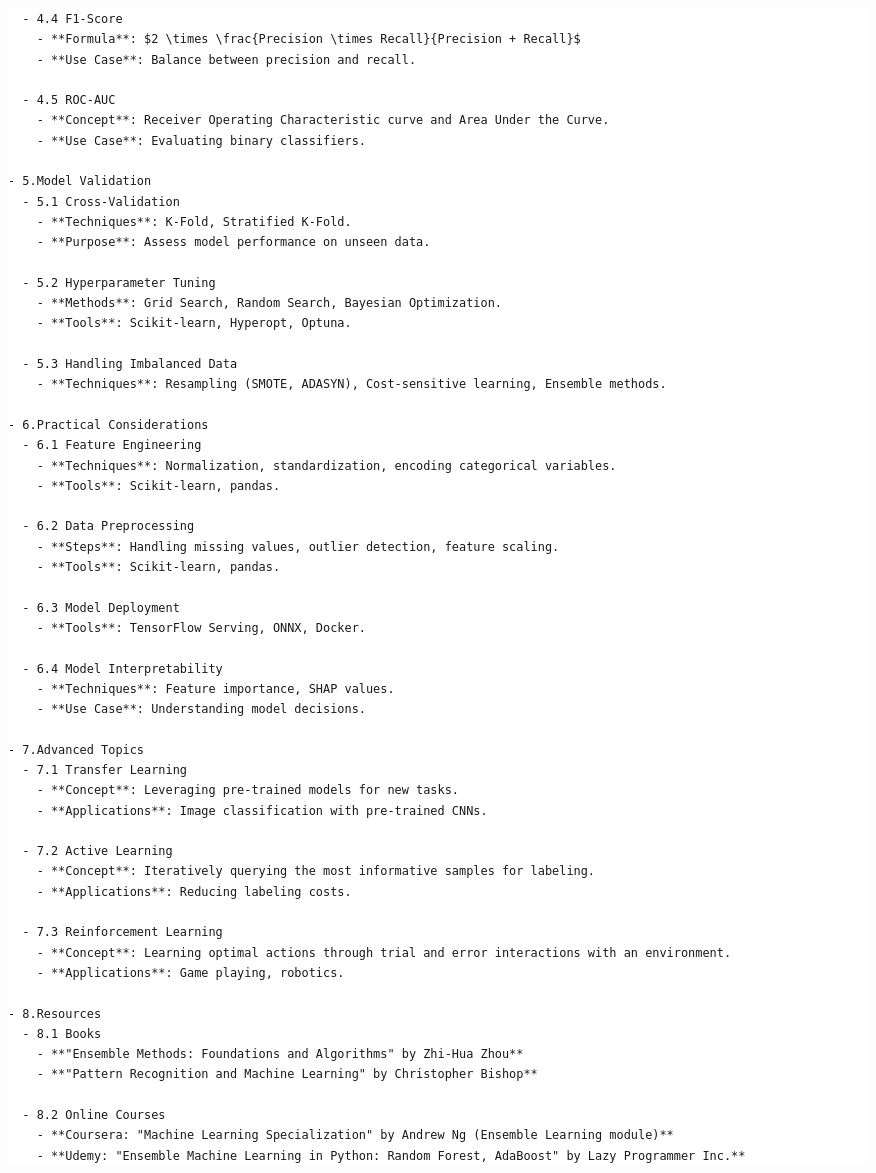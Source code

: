      - 4.4 F1-Score
        - **Formula**: $2 \times \frac{Precision \times Recall}{Precision + Recall}$
        - **Use Case**: Balance between precision and recall.

      - 4.5 ROC-AUC
        - **Concept**: Receiver Operating Characteristic curve and Area Under the Curve.
        - **Use Case**: Evaluating binary classifiers.

    - 5.Model Validation
      - 5.1 Cross-Validation
        - **Techniques**: K-Fold, Stratified K-Fold.
        - **Purpose**: Assess model performance on unseen data.

      - 5.2 Hyperparameter Tuning
        - **Methods**: Grid Search, Random Search, Bayesian Optimization.
        - **Tools**: Scikit-learn, Hyperopt, Optuna.

      - 5.3 Handling Imbalanced Data
        - **Techniques**: Resampling (SMOTE, ADASYN), Cost-sensitive learning, Ensemble methods.

    - 6.Practical Considerations
      - 6.1 Feature Engineering
        - **Techniques**: Normalization, standardization, encoding categorical variables.
        - **Tools**: Scikit-learn, pandas.

      - 6.2 Data Preprocessing
        - **Steps**: Handling missing values, outlier detection, feature scaling.
        - **Tools**: Scikit-learn, pandas.

      - 6.3 Model Deployment
        - **Tools**: TensorFlow Serving, ONNX, Docker.

      - 6.4 Model Interpretability
        - **Techniques**: Feature importance, SHAP values.
        - **Use Case**: Understanding model decisions.

    - 7.Advanced Topics
      - 7.1 Transfer Learning
        - **Concept**: Leveraging pre-trained models for new tasks.
        - **Applications**: Image classification with pre-trained CNNs.

      - 7.2 Active Learning
        - **Concept**: Iteratively querying the most informative samples for labeling.
        - **Applications**: Reducing labeling costs.

      - 7.3 Reinforcement Learning
        - **Concept**: Learning optimal actions through trial and error interactions with an environment.
        - **Applications**: Game playing, robotics.

    - 8.Resources
      - 8.1 Books
        - **"Ensemble Methods: Foundations and Algorithms" by Zhi-Hua Zhou**
        - **"Pattern Recognition and Machine Learning" by Christopher Bishop**

      - 8.2 Online Courses
        - **Coursera: "Machine Learning Specialization" by Andrew Ng (Ensemble Learning module)**
        - **Udemy: "Ensemble Machine Learning in Python: Random Forest, AdaBoost" by Lazy Programmer Inc.**
